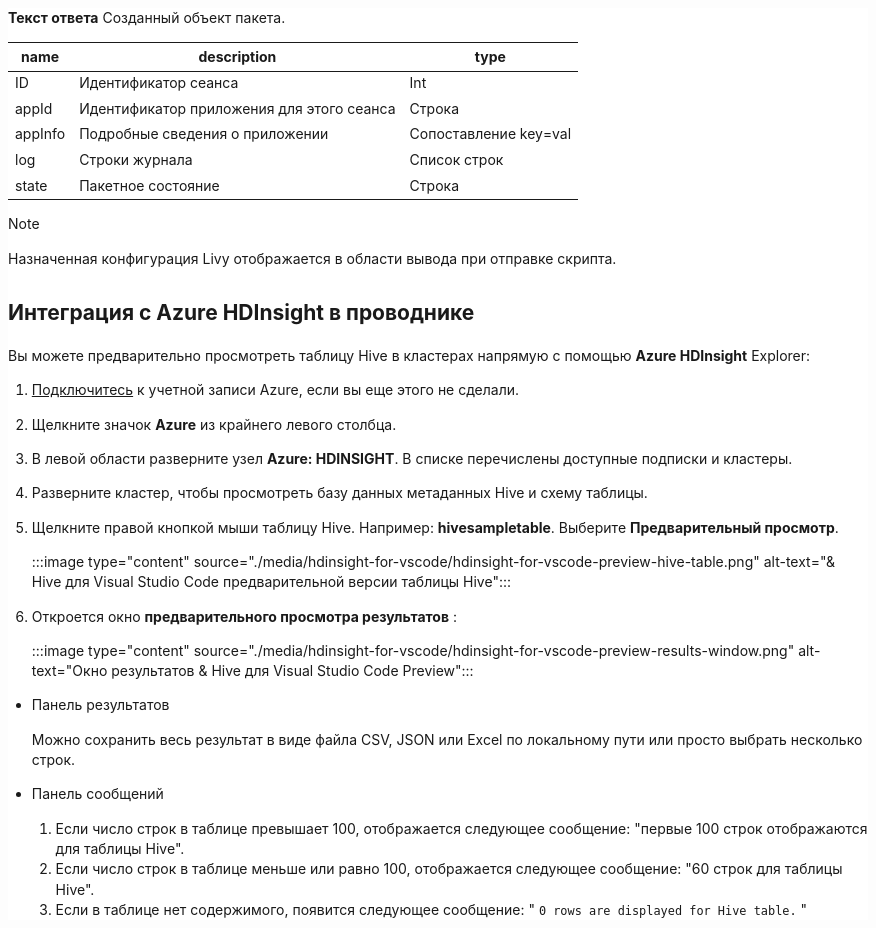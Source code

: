   **Текст ответа** Созданный объект пакета.

  | name | description | type |
  | --- | ---| --- |
  | ID | Идентификатор сеанса | Int |
  | appId | Идентификатор приложения для этого сеанса | Строка |
  | appInfo | Подробные сведения о приложении | Сопоставление key=val |
  | log | Строки журнала | Список строк |
  | state |Пакетное состояние | Строка |

  > [!NOTE]
  > Назначенная конфигурация Livy отображается в области вывода при отправке скрипта.

## <a name="integrate-with-azure-hdinsight-from-explorer"></a>Интеграция с Azure HDInsight в проводнике

Вы можете предварительно просмотреть таблицу Hive в кластерах напрямую с помощью **Azure HDInsight** Explorer:

1. [Подключитесь](#connect-to-an-azure-account) к учетной записи Azure, если вы еще этого не сделали.

2. Щелкните значок **Azure** из крайнего левого столбца.

3. В левой области разверните узел **Azure: HDINSIGHT**. В списке перечислены доступные подписки и кластеры.

4. Разверните кластер, чтобы просмотреть базу данных метаданных Hive и схему таблицы.

5. Щелкните правой кнопкой мыши таблицу Hive. Например: **hivesampletable**. Выберите **Предварительный просмотр**.

   :::image type="content" source="./media/hdinsight-for-vscode/hdinsight-for-vscode-preview-hive-table.png" alt-text="& Hive для Visual Studio Code предварительной версии таблицы Hive":::

6. Откроется окно **предварительного просмотра результатов** :

   :::image type="content" source="./media/hdinsight-for-vscode/hdinsight-for-vscode-preview-results-window.png" alt-text="Окно результатов & Hive для Visual Studio Code Preview":::

- Панель результатов

   Можно сохранить весь результат в виде файла CSV, JSON или Excel по локальному пути или просто выбрать несколько строк.

- Панель сообщений

  1. Если число строк в таблице превышает 100, отображается следующее сообщение: "первые 100 строк отображаются для таблицы Hive".
  2. Если число строк в таблице меньше или равно 100, отображается следующее сообщение: "60 строк для таблицы Hive".
  3. Если в таблице нет содержимого, появится следующее сообщение: " `0 rows are displayed for Hive table.` "
